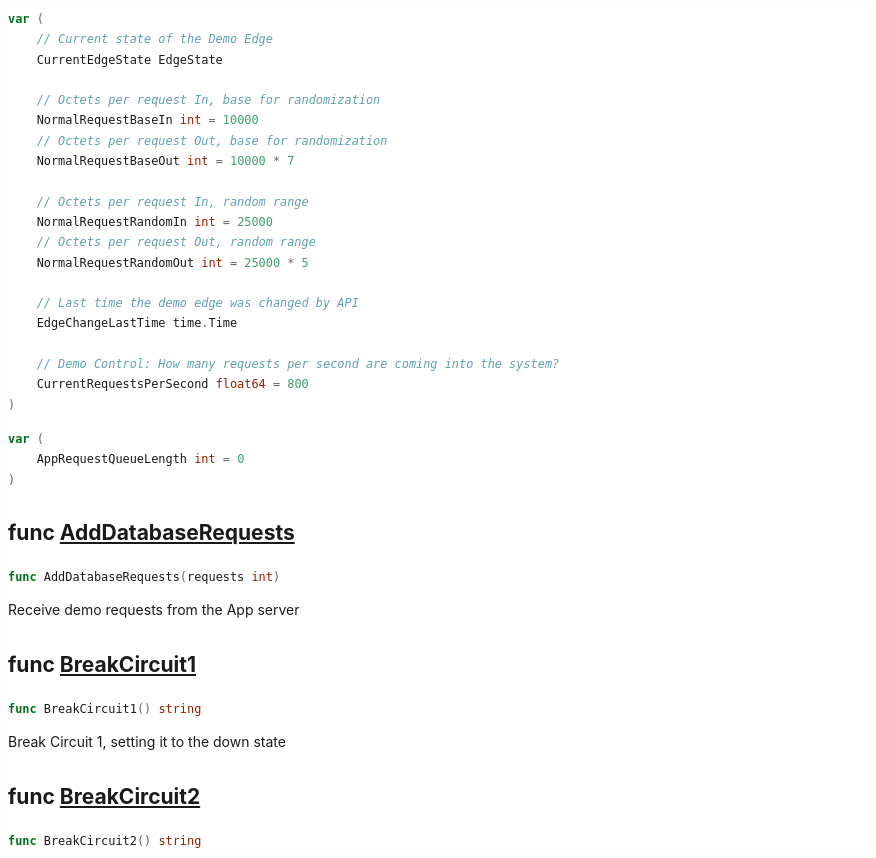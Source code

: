 ```go
var (
    // Current state of the Demo Edge
    CurrentEdgeState EdgeState

    // Octets per request In, base for randomization
    NormalRequestBaseIn int = 10000
    // Octets per request Out, base for randomization
    NormalRequestBaseOut int = 10000 * 7

    // Octets per request In, random range
    NormalRequestRandomIn int = 25000
    // Octets per request Out, random range
    NormalRequestRandomOut int = 25000 * 5

    // Last time the demo edge was changed by API
    EdgeChangeLastTime time.Time

    // Demo Control: How many requests per second are coming into the system?
    CurrentRequestsPerSecond float64 = 800
)
```

```go
var (
    AppRequestQueueLength int = 0
)
```

## func [AddDatabaseRequests](<https://github.com/ghowland/sireus/blob/main/code/demo/demo_database.go#L132>)

```go
func AddDatabaseRequests(requests int)
```

Receive demo requests from the App server

## func [BreakCircuit1](<https://github.com/ghowland/sireus/blob/main/code/demo/demo_edge.go#L202>)

```go
func BreakCircuit1() string
```

Break Circuit 1, setting it to the down state

## func [BreakCircuit2](<https://github.com/ghowland/sireus/blob/main/code/demo/demo_edge.go#L221>)

```go
func BreakCircuit2() string
```
